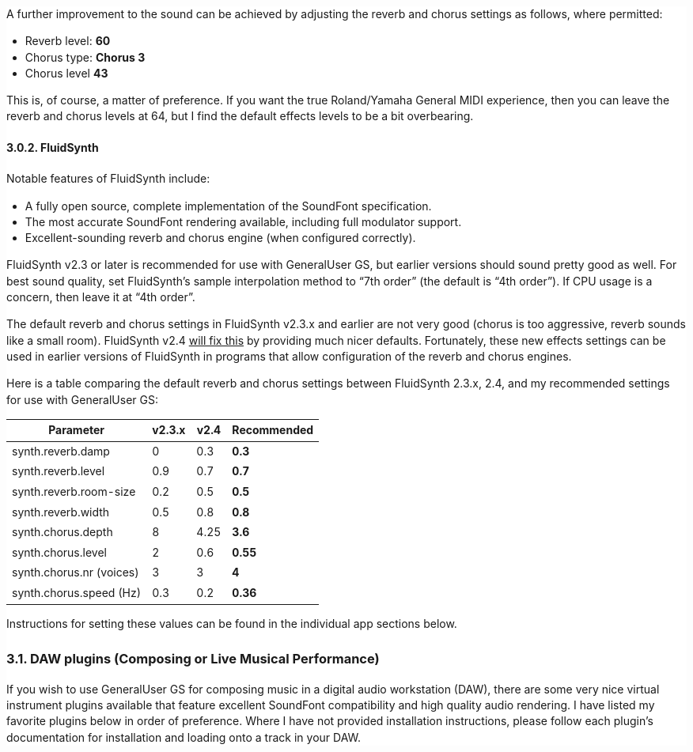 A further improvement to the sound can be achieved by adjusting the reverb and chorus settings as follows, where permitted:

* Reverb level: **60**
* Chorus type: **Chorus 3**
* Chorus level **43**

This is, of course, a matter of preference. If you want the true Roland/Yamaha General MIDI experience, then you can leave the reverb and chorus levels at 64, but I find the default effects levels to be a bit overbearing.<div style="page-break-after: always"></div>

#### 3.0.2. FluidSynth

Notable features of FluidSynth include:

* A fully open source, complete implementation of the SoundFont specification.
* The most accurate SoundFont rendering available, including full modulator support.
* Excellent-sounding reverb and chorus engine (when configured correctly).

FluidSynth v2.3 or later is recommended for use with GeneralUser GS, but earlier versions should sound pretty good as well. For best sound quality, set FluidSynth’s sample interpolation method to “7th order” (the default is “4th order”). If CPU usage is a concern, then leave it at “4th order”.

The default reverb and chorus settings in FluidSynth v2.3.x and earlier are not very good (chorus is too aggressive, reverb sounds like a small room). FluidSynth v2.4 [will fix this](https://github.com/FluidSynth/fluidsynth/issues/1282) by providing much nicer defaults. Fortunately, these new effects settings can be used in earlier versions of FluidSynth in programs that allow configuration of the reverb and chorus engines.

Here is a table comparing the default reverb and chorus settings between FluidSynth 2.3.x, 2.4, and my recommended settings for use with GeneralUser GS:

| Parameter                | v2.3.x | v2.4 | Recommended |
|--------------------------|--------|------|-------------|
| synth.reverb.damp        | 0      | 0.3  | **0.3**     |
| synth.reverb.level       | 0.9    | 0.7  | **0.7**     |
| synth.reverb.room-size   | 0.2    | 0.5  | **0.5**     |
| synth.reverb.width       | 0.5    | 0.8  | **0.8**     |
| synth.chorus.depth       | 8      | 4.25 | **3.6**     |
| synth.chorus.level       | 2      | 0.6  | **0.55**    |
| synth.chorus.nr (voices) | 3      | 3    | **4**       |
| synth.chorus.speed (Hz)  | 0.3    | 0.2  | **0.36**    |

Instructions for setting these values can be found in the individual app sections below.<div style="page-break-after: always"></div>

### 3.1. DAW plugins (Composing or Live Musical Performance)

If you wish to use GeneralUser GS for composing music in a digital audio workstation (DAW), there are some very nice virtual instrument plugins available that feature excellent SoundFont compatibility and high quality audio rendering. I have listed my favorite plugins below in order of preference. Where I have not provided installation instructions, please follow each plugin’s documentation for installation and loading onto a track in your DAW.
